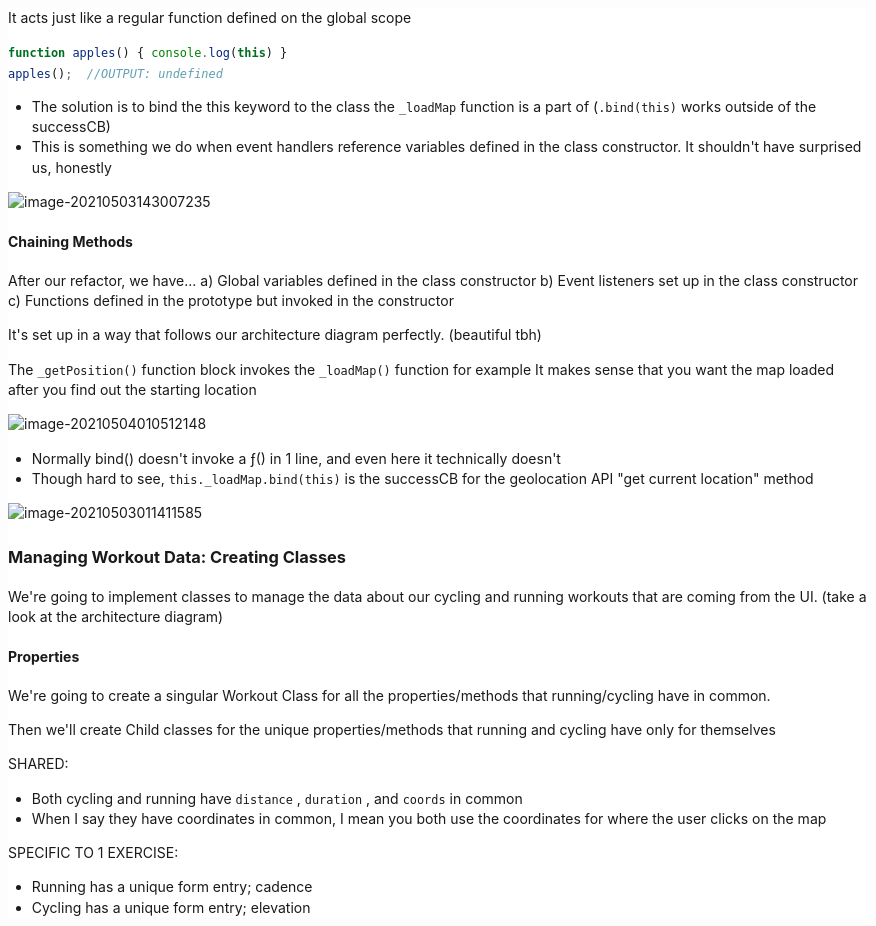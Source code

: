 It acts just like a regular function defined on the global scope

```js
function apples() { console.log(this) }
apples();  //OUTPUT: undefined
```

- The solution is to bind the this keyword to the class the `_loadMap` function is a part of (`.bind(this)` works outside of the successCB)
- This is something we do when event handlers reference variables defined in the class constructor. It shouldn't have surprised us, honestly

![image-20210503143007235](C:\Users\jason\AppData\Roaming\Typora\typora-user-images-repo1\image-20210503143007235.png)

#### Chaining Methods

After our refactor, we have... 
a) Global variables defined in the class constructor
b) Event listeners set up in the class constructor
c) Functions defined in the prototype but invoked in the constructor 

It's set up in a way that follows our architecture diagram perfectly. (beautiful tbh)

The `_getPosition()` function block invokes the `_loadMap()` function for example
It makes sense that you want the map loaded after you find out the starting location

![image-20210504010512148](C:\Users\jason\AppData\Roaming\Typora\typora-user-images-repo1\image-20210504010512148.png)

- Normally bind() doesn't invoke a ƒ() in 1 line, and even here it technically doesn't
- Though hard to see, `this._loadMap.bind(this)` is the successCB for the geolocation API "get current location" method

![image-20210503011411585](C:\Users\jason\AppData\Roaming\Typora\typora-user-images-repo1\image-20210503011411585.png)



### Managing Workout Data: Creating Classes

We're going to implement classes to manage the data about our cycling and running workouts that are coming from the UI. (take a look at the architecture diagram)

#### Properties

We're going to create a singular Workout Class for all the properties/methods that running/cycling have in common. 

Then we'll create Child classes for the unique properties/methods that running and cycling have only for themselves

SHARED:

- Both cycling and running have `distance` , `duration` , and `coords` in common
- When I say they have coordinates in common, I mean you both use the coordinates for where the user clicks on the map

SPECIFIC TO 1 EXERCISE:

- Running has a unique form entry; cadence
- Cycling has a unique form entry; elevation
